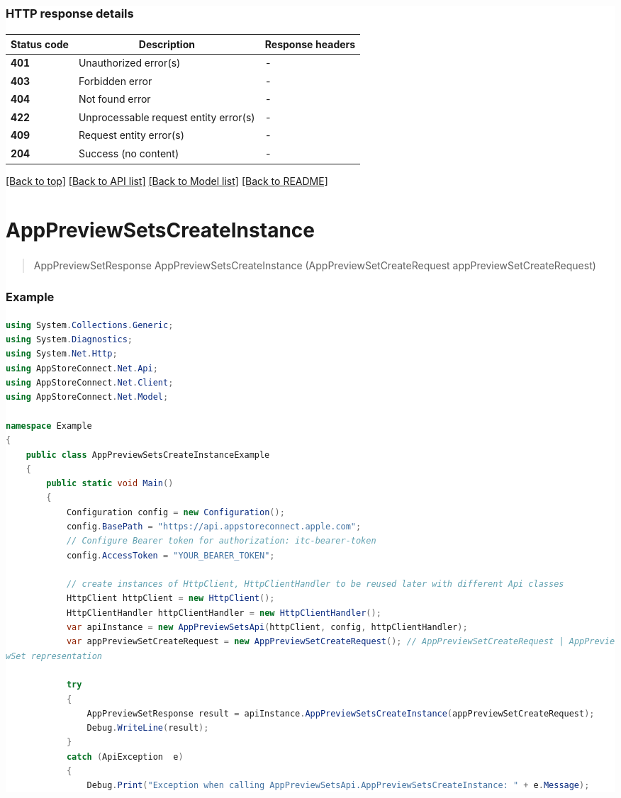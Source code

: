 
### HTTP response details
| Status code | Description | Response headers |
|-------------|-------------|------------------|
| **401** | Unauthorized error(s) |  -  |
| **403** | Forbidden error |  -  |
| **404** | Not found error |  -  |
| **422** | Unprocessable request entity error(s) |  -  |
| **409** | Request entity error(s) |  -  |
| **204** | Success (no content) |  -  |

[[Back to top]](#) [[Back to API list]](../README.md#documentation-for-api-endpoints) [[Back to Model list]](../README.md#documentation-for-models) [[Back to README]](../README.md)

<a id="apppreviewsetscreateinstance"></a>
# **AppPreviewSetsCreateInstance**
> AppPreviewSetResponse AppPreviewSetsCreateInstance (AppPreviewSetCreateRequest appPreviewSetCreateRequest)



### Example
```csharp
using System.Collections.Generic;
using System.Diagnostics;
using System.Net.Http;
using AppStoreConnect.Net.Api;
using AppStoreConnect.Net.Client;
using AppStoreConnect.Net.Model;

namespace Example
{
    public class AppPreviewSetsCreateInstanceExample
    {
        public static void Main()
        {
            Configuration config = new Configuration();
            config.BasePath = "https://api.appstoreconnect.apple.com";
            // Configure Bearer token for authorization: itc-bearer-token
            config.AccessToken = "YOUR_BEARER_TOKEN";

            // create instances of HttpClient, HttpClientHandler to be reused later with different Api classes
            HttpClient httpClient = new HttpClient();
            HttpClientHandler httpClientHandler = new HttpClientHandler();
            var apiInstance = new AppPreviewSetsApi(httpClient, config, httpClientHandler);
            var appPreviewSetCreateRequest = new AppPreviewSetCreateRequest(); // AppPreviewSetCreateRequest | AppPreviewSet representation

            try
            {
                AppPreviewSetResponse result = apiInstance.AppPreviewSetsCreateInstance(appPreviewSetCreateRequest);
                Debug.WriteLine(result);
            }
            catch (ApiException  e)
            {
                Debug.Print("Exception when calling AppPreviewSetsApi.AppPreviewSetsCreateInstance: " + e.Message);
```